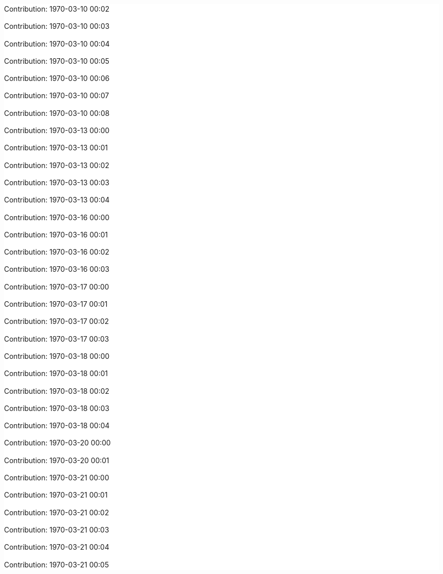 Contribution: 1970-03-10 00:02

Contribution: 1970-03-10 00:03

Contribution: 1970-03-10 00:04

Contribution: 1970-03-10 00:05

Contribution: 1970-03-10 00:06

Contribution: 1970-03-10 00:07

Contribution: 1970-03-10 00:08

Contribution: 1970-03-13 00:00

Contribution: 1970-03-13 00:01

Contribution: 1970-03-13 00:02

Contribution: 1970-03-13 00:03

Contribution: 1970-03-13 00:04

Contribution: 1970-03-16 00:00

Contribution: 1970-03-16 00:01

Contribution: 1970-03-16 00:02

Contribution: 1970-03-16 00:03

Contribution: 1970-03-17 00:00

Contribution: 1970-03-17 00:01

Contribution: 1970-03-17 00:02

Contribution: 1970-03-17 00:03

Contribution: 1970-03-18 00:00

Contribution: 1970-03-18 00:01

Contribution: 1970-03-18 00:02

Contribution: 1970-03-18 00:03

Contribution: 1970-03-18 00:04

Contribution: 1970-03-20 00:00

Contribution: 1970-03-20 00:01

Contribution: 1970-03-21 00:00

Contribution: 1970-03-21 00:01

Contribution: 1970-03-21 00:02

Contribution: 1970-03-21 00:03

Contribution: 1970-03-21 00:04

Contribution: 1970-03-21 00:05
